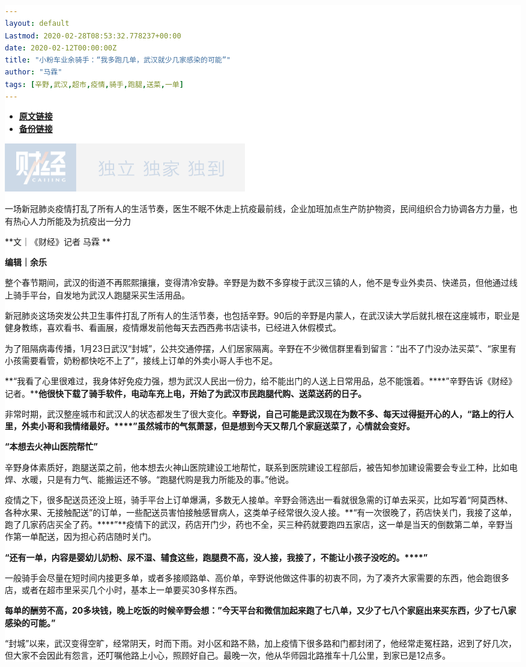 ```yaml
---
layout: default
Lastmod: 2020-02-28T08:53:32.778237+00:00
date: 2020-02-12T00:00:00Z
title: "小粉车业余骑手：“我多跑几单，武汉就少几家感染的可能”"
author: "马霖"
tags: [辛野,武汉,超市,疫情,骑手,跑腿,送菜,一单]
---
```


* [**原文链接**](http://mp.weixin.qq.com/s?__biz=MjM5NDU5NTM4MQ==&mid=2653354035&idx=1&sn=b065bfa644d1e3b4fdd979e0864b8c06&chksm=bd570f698a20867fa8ff5ae478b9e313709d47a8b22ecb04d40869c09cf2ce2e6386d0931a30#rd)
* [**备份链接**](http://archive.today/67akO)


![](/images/post/77e6cfb5c7ef66e00d9bd04f74961594.jpg)

一场新冠肺炎疫情打乱了所有人的生活节奏，医生不眠不休走上抗疫最前线，企业加班加点生产防护物资，民间组织合力协调各方力量，也有热心人力所能及为抗疫出一分力

**文｜《财经》记者 马霖 **

**编辑｜余乐**

整个春节期间，武汉的街道不再熙熙攘攘，变得清冷安静。辛野是为数不多穿梭于武汉三镇的人，他不是专业外卖员、快递员，但他通过线上骑手平台，自发地为武汉人跑腿采买生活用品。

新冠肺炎这场突发公共卫生事件打乱了所有人的生活节奏，也包括辛野。90后的辛野是内蒙人，在武汉读大学后就扎根在这座城市，职业是健身教练，喜欢看书、看画展，疫情爆发前他每天去西西弗书店读书，已经进入休假模式。

为了阻隔病毒传播，1月23日武汉“封城”，公共交通停摆，人们居家隔离。辛野在不少微信群里看到留言：“出不了门没办法买菜”、“家里有小孩需要看管，奶粉都快吃不上了”，接线上订单的外卖小哥人手也不足。

**“我看了心里很难过，我身体好免疫力强，想为武汉人民出一份力，给不能出门的人送上日常用品，总不能饿着。****”辛野告诉《财经》记者。****他很快下载了骑手软件，电动车充上电，开始了为武汉市民跑腿代购、送菜送药的日子。**

非常时期，武汉整座城市和武汉人的状态都发生了很大变化。**辛野说，自己可能是武汉现在为数不多、每天过得挺开心的人，“路上的行人里，外卖小哥和我情绪最好。****”虽然城市的气氛萧瑟，但是想到今天又帮几个家庭送菜了，心情就会变好。**

**“本想去火神山医院帮忙”**

辛野身体素质好，跑腿送菜之前，他本想去火神山医院建设工地帮忙，联系到医院建设工程部后，被告知参加建设需要会专业工种，比如电焊、水暖，只是有力气、能搬运还不够。“跑腿代购是我力所能及的事。”他说。

疫情之下，很多配送员还没上班，骑手平台上订单爆满，多数无人接单。辛野会筛选出一看就很急需的订单去采买，比如写着“阿莫西林、各种水果、无接触配送”的订单，一些配送员害怕接触感冒病人，这类单子经常很久没人接。**“有一次很晚了，药店快关门，我接了这单，跑了几家药店买全了药。****”**疫情下的武汉，药店开门少，药也不全，买三种药就要跑四五家店，这一单是当天的倒数第二单，辛野当作第一单配送，因为担心药店随时关门。

**“还有一单，内容是婴幼儿奶粉、尿不湿、辅食这些，跑腿费不高，没人接，我接了，不能让小孩子没吃的。****”**

一般骑手会尽量在短时间内接更多单，或者多接顺路单、高价单，辛野说他做这件事的初衷不同，为了凑齐大家需要的东西，他会跑很多店，或者在超市里采买几个小时，基本上一单要买30多样东西。

**每单的酬劳不高，20多块钱，晚上吃饭的时候辛野会想：****”今天平台和微信加起来跑了七八单，又少了七八个家庭出来买东西，少了七八家感染的可能。****”**

“封城”以来，武汉变得空旷，经常阴天，时而下雨。对小区和路不熟，加上疫情下很多路和门都封闭了，他经常走冤枉路，迟到了好几次，但大家不会因此有怨言，还叮嘱他路上小心，照顾好自己。最晚一次，他从华师园北路推车十几公里，到家已是12点多。
